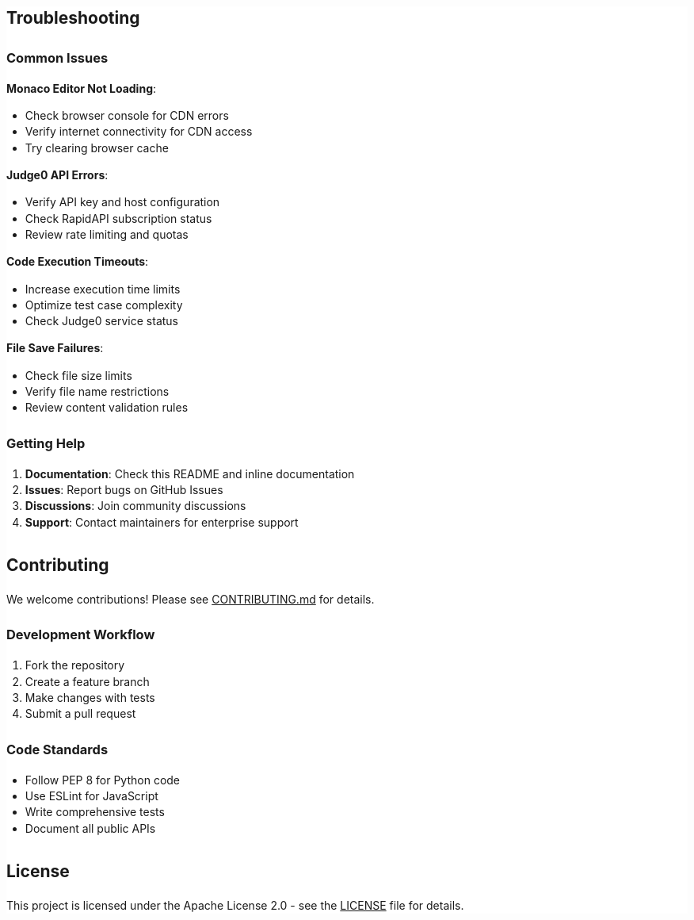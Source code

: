 ## Troubleshooting

### Common Issues

**Monaco Editor Not Loading**:
- Check browser console for CDN errors
- Verify internet connectivity for CDN access
- Try clearing browser cache

**Judge0 API Errors**:
- Verify API key and host configuration
- Check RapidAPI subscription status
- Review rate limiting and quotas

**Code Execution Timeouts**:
- Increase execution time limits
- Optimize test case complexity
- Check Judge0 service status

**File Save Failures**:
- Check file size limits
- Verify file name restrictions
- Review content validation rules

### Getting Help

1. **Documentation**: Check this README and inline documentation
2. **Issues**: Report bugs on GitHub Issues
3. **Discussions**: Join community discussions
4. **Support**: Contact maintainers for enterprise support

## Contributing

We welcome contributions! Please see [CONTRIBUTING.md](CONTRIBUTING.md) for details.

### Development Workflow

1. Fork the repository
2. Create a feature branch
3. Make changes with tests
4. Submit a pull request

### Code Standards

- Follow PEP 8 for Python code
- Use ESLint for JavaScript
- Write comprehensive tests
- Document all public APIs

## License

This project is licensed under the Apache License 2.0 - see the [LICENSE](LICENSE) file for details.

